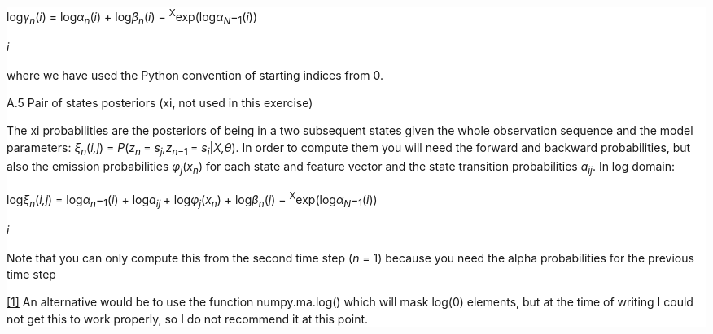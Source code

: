log<em>γ<sub>n</sub></em>(<em>i</em>) = log<em>α<sub>n</sub></em>(<em>i</em>) + log<em>β<sub>n</sub></em>(<em>i</em>) − <sup>X</sup>exp(log<em>α<sub>N</sub></em>−<sub>1</sub>(<em>i</em>))

<em>i</em>

where we have used the Python convention of starting indices from 0.

A.5                Pair of states posteriors (xi, not used in this exercise)

The xi probabilities are the posteriors of being in a two subsequent states given the whole observation sequence and the model parameters: <em>ξ<sub>n</sub></em>(<em>i,j</em>) = <em>P</em>(<em>z<sub>n </sub></em>= <em>s<sub>j</sub>,z<sub>n</sub></em><sub>−1 </sub>= <em>s<sub>i</sub></em>|<em>X,θ</em>). In order to compute them you will need the forward and backward probabilities, but also the emission probabilities <em>φ<sub>j</sub></em>(<em>x<sub>n</sub></em>) for each state and feature vector and the state transition probabilities <em>a<sub>ij</sub></em>. In log domain:

log<em>ξ<sub>n</sub></em>(<em>i,j</em>) = log<em>α<sub>n</sub></em>−<sub>1</sub>(<em>i</em>) + log<em>a<sub>ij </sub></em>+ log<em>φ<sub>j</sub></em>(<em>x<sub>n</sub></em>) + log<em>β<sub>n</sub></em>(<em>j</em>) − <sup>X</sup>exp(log<em>α<sub>N</sub></em>−<sub>1</sub>(<em>i</em>))

<em>i</em>

Note that you can only compute this from the second time step (<em>n </em>= 1) because you need the alpha probabilities for the previous time step

<a href="#_ftnref1" name="_ftn1">[1]</a> An alternative would be to use the function numpy.ma.log() which will mask log(0) elements, but at the time of writing I could not get this to work properly, so I do not recommend it at this point.